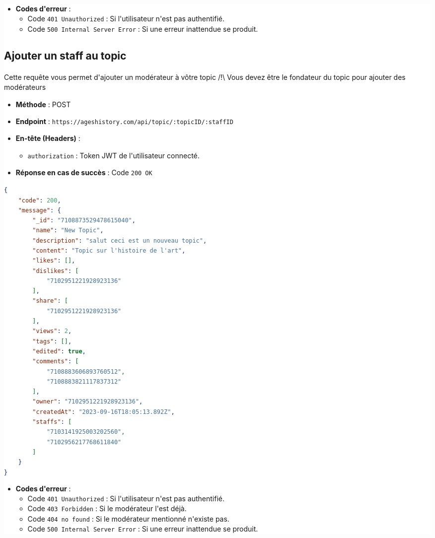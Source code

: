 ```json
```

- **Codes d'erreur** :
    - Code `401 Unauthorized` : Si l'utilisateur n'est pas authentifié.
    - Code `500 Internal Server Error` : Si une erreur inattendue se produit.


## Ajouter un staff au topic

Cette requête vous permet d'ajouter un modérateur à vôtre topic
/!\ Vous devez être le fondateur du topic pour ajouter des modérateurs

- **Méthode** : POST
- **Endpoint** : `https://ageshistory.com/api/topic/:topicID/:staffID`
- **En-tête (Headers)** :
  - `authorization` : Token JWT de l'utilisateur connecté.

- **Réponse en cas de succès** : Code `200 OK`

```json
{
	"code": 200,
	"message": {
		"_id": "7108873529478615040",
		"name": "New Topic",
		"description": "salut ceci est un nouveau topic",
		"content": "Topic sur l'histoire de l'art",
		"likes": [],
		"dislikes": [
			"7102951221928923136"
		],
		"share": [
			"7102951221928923136"
		],
		"views": 2,
		"tags": [],
		"edited": true,
		"comments": [
			"7108883606893760512",
			"7108883821117837312"
		],
		"owner": "7102951221928923136",
		"createdAt": "2023-09-16T18:05:13.892Z",
		"staffs": [
			"7103141925003202560",
			"7102956217768611840"
		]
	}
}
```

- **Codes d'erreur** :
    - Code `401 Unauthorized` : Si l'utilisateur n'est pas authentifié.
    - Code `403 Forbidden` : Si le modérateur l'est déjà.
    - Code `404 no found` : Si le modérateur mentionné n'existe pas.
    - Code `500 Internal Server Error` : Si une erreur inattendue se produit.

